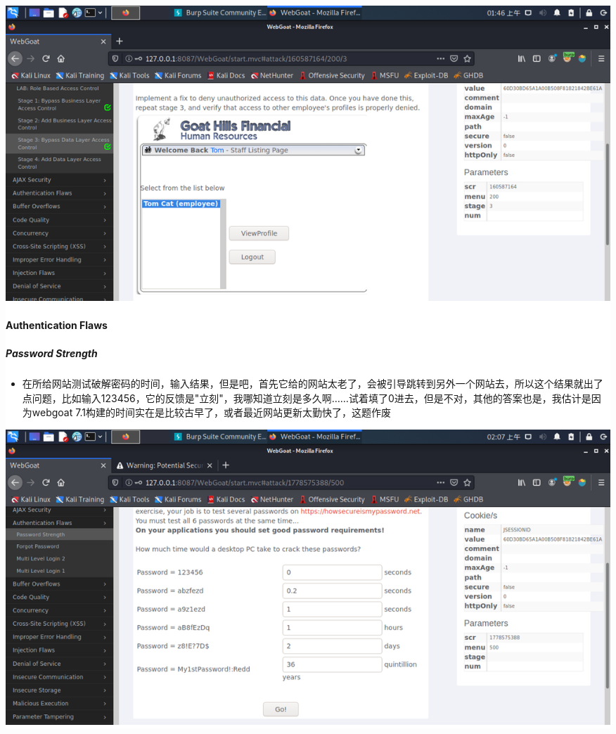 ![webgoat7_access_control_flaws-6](/img/webgoat7_access_control_flaws-6.png)

#### Authentication Flaws

##### Password Strength

- 在所给网站测试破解密码的时间，输入结果，但是吧，首先它给的网站太老了，会被引导跳转到另外一个网站去，所以这个结果就出了点问题，比如输入123456，它的反馈是"立刻"，我哪知道立刻是多久啊……试着填了0进去，但是不对，其他的答案也是，我估计是因为webgoat 7.1构建的时间实在是比较古早了，或者最近网站更新太勤快了，这题作废

![](/img/webgoat7_authentication_flaws-1.png)
